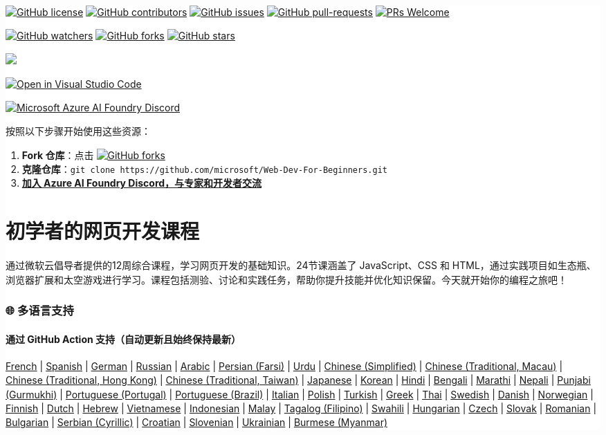 [![GitHub license](https://img.shields.io/github/license/microsoft/Web-Dev-For-Beginners.svg)](https://github.com/microsoft/Web-Dev-For-Beginners/blob/master/LICENSE)
[![GitHub contributors](https://img.shields.io/github/contributors/microsoft/Web-Dev-For-Beginners.svg)](https://GitHub.com/microsoft/Web-Dev-For-Beginners/graphs/contributors/)
[![GitHub issues](https://img.shields.io/github/issues/microsoft/Web-Dev-For-Beginners.svg)](https://GitHub.com/microsoft/Web-Dev-For-Beginners/issues/)
[![GitHub pull-requests](https://img.shields.io/github/issues-pr/microsoft/Web-Dev-For-Beginners.svg)](https://GitHub.com/microsoft/Web-Dev-For-Beginners/pulls/)
[![PRs Welcome](https://img.shields.io/badge/PRs-welcome-brightgreen.svg?style=flat-square)](http://makeapullrequest.com)

[![GitHub watchers](https://img.shields.io/github/watchers/microsoft/Web-Dev-For-Beginners.svg?style=social&label=Watch&maxAge=2592000)](https://GitHub.com/microsoft/Web-Dev-For-Beginners/watchers/)
[![GitHub forks](https://img.shields.io/github/forks/microsoft/Web-Dev-For-Beginners.svg?style=social&label=Fork&maxAge=2592000)](https://GitHub.com/microsoft/Web-Dev-For-Beginners/network/)
[![GitHub stars](https://img.shields.io/github/stars/microsoft/Web-Dev-For-Beginners.svg?style=social&label=Star&maxAge=2592000)](https://GitHub.com/microsoft/Web-Dev-For-Beginners/stargazers/)

[![](https://dcbadge.vercel.app/api/server/ByRwuEEgH4)](https://discord.gg/zxKYvhSnVp?WT.mc_id=academic-000002-leestott)

[![Open in Visual Studio Code](https://img.shields.io/static/v1?logo=visualstudiocode&label=&message=Open%20in%20Visual%20Studio%20Code&labelColor=2c2c32&color=007acc&logoColor=007acc)](https://open.vscode.dev/microsoft/Web-Dev-For-Beginners)

[![Microsoft Azure AI Foundry Discord](https://dcbadge.limes.pink/api/server/ByRwuEEgH4)](https://discord.com/invite/ByRwuEEgH4)

按照以下步骤开始使用这些资源：
1. **Fork 仓库**：点击 [![GitHub forks](https://img.shields.io/github/forks/microsoft/Web-Dev-For-beginners.svg?style=social&label=Fork)](https://GitHub.com/microsoft/Web-Dev-For-Beginners/fork)
2. **克隆仓库**：`git clone https://github.com/microsoft/Web-Dev-For-Beginners.git`
3. [**加入 Azure AI Foundry Discord，与专家和开发者交流**](https://discord.com/invite/ByRwuEEgH4)

# 初学者的网页开发课程

通过微软云倡导者提供的12周综合课程，学习网页开发的基础知识。24节课涵盖了 JavaScript、CSS 和 HTML，通过实践项目如生态瓶、浏览器扩展和太空游戏进行学习。课程包括测验、讨论和实践任务，帮助你提升技能并优化知识保留。今天就开始你的编程之旅吧！

### 🌐 多语言支持

#### 通过 GitHub Action 支持（自动更新且始终保持最新）

[French](./translations/fr/README.md) | [Spanish](./translations/es/README.md) | [German](./translations/de/README.md) | [Russian](./translations/ru/README.md) | [Arabic](./translations/ar/README.md) | [Persian (Farsi)](./translations/fa/README.md) | [Urdu](./translations/ur/README.md) | [Chinese (Simplified)](./translations/zh/README.md) | [Chinese (Traditional, Macau)](./translations/mo/README.md) | [Chinese (Traditional, Hong Kong)](./translations/hk/README.md) | [Chinese (Traditional, Taiwan)](./translations/tw/README.md) | [Japanese](./translations/ja/README.md) | [Korean](./translations/ko/README.md) | [Hindi](./translations/hi/README.md) | [Bengali](./translations/bn/README.md) | [Marathi](./translations/mr/README.md) | [Nepali](./translations/ne/README.md) | [Punjabi (Gurmukhi)](./translations/pa/README.md) | [Portuguese (Portugal)](./translations/pt/README.md) | [Portuguese (Brazil)](./translations/br/README.md) | [Italian](./translations/it/README.md) | [Polish](./translations/pl/README.md) | [Turkish](./translations/tr/README.md) | [Greek](./translations/el/README.md) | [Thai](./translations/th/README.md) | [Swedish](./translations/sv/README.md) | [Danish](./translations/da/README.md) | [Norwegian](./translations/no/README.md) | [Finnish](./translations/fi/README.md) | [Dutch](./translations/nl/README.md) | [Hebrew](./translations/he/README.md) | [Vietnamese](./translations/vi/README.md) | [Indonesian](./translations/id/README.md) | [Malay](./translations/ms/README.md) | [Tagalog (Filipino)](./translations/tl/README.md) | [Swahili](./translations/sw/README.md) | [Hungarian](./translations/hu/README.md) | [Czech](./translations/cs/README.md) | [Slovak](./translations/sk/README.md) | [Romanian](./translations/ro/README.md) | [Bulgarian](./translations/bg/README.md) | [Serbian (Cyrillic)](./translations/sr/README.md) | [Croatian](./translations/hr/README.md) | [Slovenian](./translations/sl/README.md) | [Ukrainian](./translations/uk/README.md) | [Burmese (Myanmar)](./translations/my/README.md)
